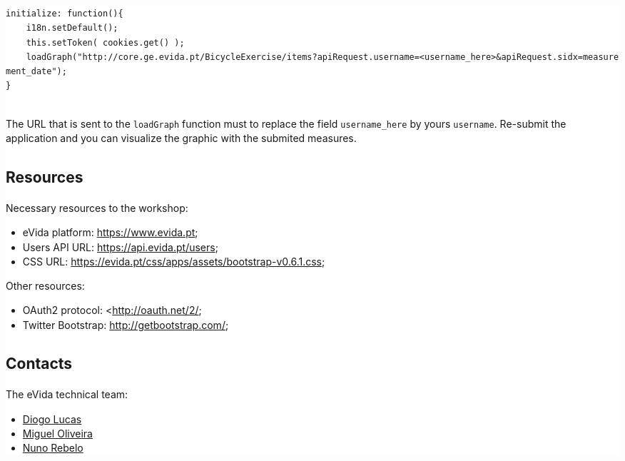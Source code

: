 ```
initialize: function(){
	i18n.setDefault();
	this.setToken( cookies.get() );
	loadGraph("http://core.ge.evida.pt/BicycleExercise/items?apiRequest.username=<username_here>&apiRequest.sidx=measurement_date");
}
            
```
The URL that is sent to the `loadGraph` function must to replace the field `username_here` by yours `username`. Re-submit the application and you can visualize the graphic with the submited measures.

## Resources

Necessary resources to the workshop:

* eVida platform: <https://www.evida.pt>;
* Users API URL: <https://api.evida.pt/users>;
* CSS URL: <https://evida.pt/css/apps/assets/bootstrap-v0.6.1.css>;

Other resources:

* OAuth2 protocol: <<http://oauth.net/2/>;
* Twitter Bootstrap: <http://getbootstrap.com/>;

## Contacts

The eVida technical team:

* [Diogo Lucas](mailto:dlucas@ipn.pt)
* [Miguel Oliveira](mailto:moliveira@ipn.pt)
* [Nuno Rebelo](mailto:nrebelo@ipn.pt)